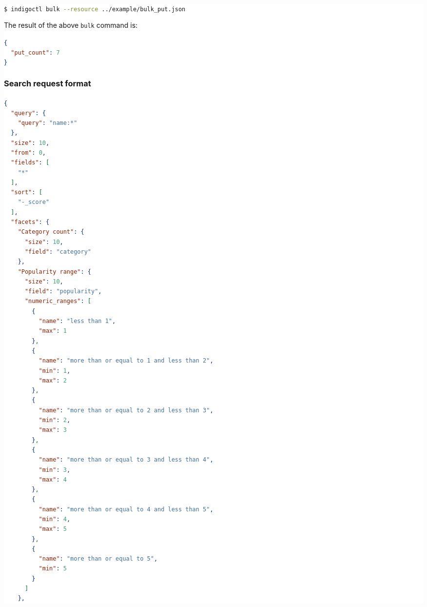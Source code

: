 ```sh
$ indigoctl bulk --resource ../example/bulk_put.json
```

The result of the above `bulk` command is:

```json
{
  "put_count": 7
}
```

### Search request format

```json
{
  "query": {
    "query": "name:*"
  },
  "size": 10,
  "from": 0,
  "fields": [
    "*"
  ],
  "sort": [
    "-_score"
  ],
  "facets": {
    "Category count": {
      "size": 10,
      "field": "category"
    },
    "Popularity range": {
      "size": 10,
      "field": "popularity",
      "numeric_ranges": [
        {
          "name": "less than 1",
          "max": 1
        },
        {
          "name": "more than or equal to 1 and less than 2",
          "min": 1,
          "max": 2
        },
        {
          "name": "more than or equal to 2 and less than 3",
          "min": 2,
          "max": 3
        },
        {
          "name": "more than or equal to 3 and less than 4",
          "min": 3,
          "max": 4
        },
        {
          "name": "more than or equal to 4 and less than 5",
          "min": 4,
          "max": 5
        },
        {
          "name": "more than or equal to 5",
          "min": 5
        }
      ]
    },
```